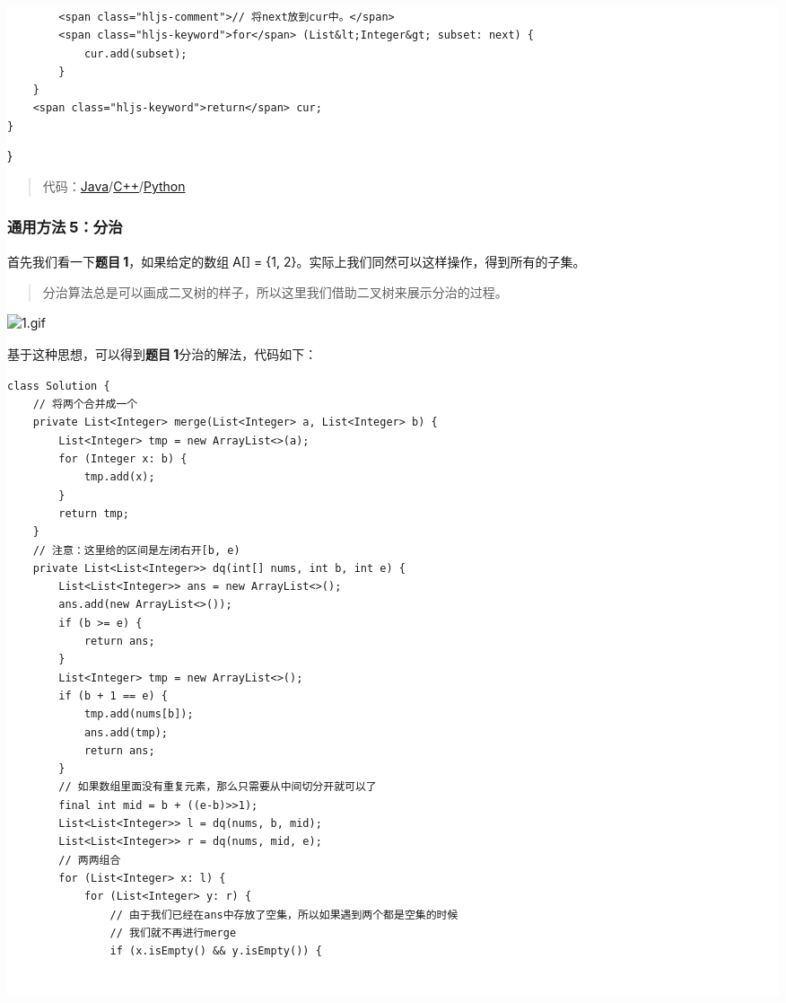             <span class="hljs-comment">// 将next放到cur中。</span>
            <span class="hljs-keyword">for</span> (List&lt;Integer&gt; subset: next) {
                cur.add(subset);
            }
        }
        <span class="hljs-keyword">return</span> cur;
    }
}
</code></pre>
<blockquote data-nodeid="3858">
<p data-nodeid="3859">代码：<a href="https://github.com/lagoueduCol/Algorithm-Dryad/blob/main/17.Subset/90.%E5%AD%90%E9%9B%86-ii.BFS.2.java?fileGuid=xxQTRXtVcqtHK6j8" data-nodeid="4493">Java</a>/<a href="https://github.com/lagoueduCol/Algorithm-Dryad/blob/main/17.Subset/90.%E5%AD%90%E9%9B%86-ii.BFS.2.cpp?fileGuid=xxQTRXtVcqtHK6j8" data-nodeid="4497">C++</a>/<a href="https://github.com/lagoueduCol/Algorithm-Dryad/blob/main/17.Subset/90.%E5%AD%90%E9%9B%86-ii.BFS.2.py?fileGuid=xxQTRXtVcqtHK6j8" data-nodeid="4501">Python</a></p>
</blockquote>
<h3 data-nodeid="3860">通用方法 5：分治</h3>
<p data-nodeid="3861">首先我们看一下<strong data-nodeid="4511">题目 1</strong>，如果给定的数组 A[] = {1, 2}。实际上我们同然可以这样操作，得到所有的子集。</p>
<blockquote data-nodeid="3862">
<p data-nodeid="3863">分治算法总是可以画成二叉树的样子，所以这里我们借助二叉树来展示分治的过程。</p>
</blockquote>
<p data-nodeid="3864"><img src="https://s0.lgstatic.com/i/image6/M01/3B/15/Cgp9HWCCh0eATulfAAT7HVtlTIg477.gif" alt="1.gif" data-nodeid="4515"></p>
<p data-nodeid="3865">基于这种思想，可以得到<strong data-nodeid="4521">题目 1</strong>分治的解法，代码如下：</p>
<pre class="lang-java" data-nodeid="3866"><code data-language="java"><span class="hljs-class"><span class="hljs-keyword">class</span> <span class="hljs-title">Solution</span> </span>{
    <span class="hljs-comment">// 将两个合并成一个</span>
    <span class="hljs-function"><span class="hljs-keyword">private</span> List&lt;Integer&gt; <span class="hljs-title">merge</span><span class="hljs-params">(List&lt;Integer&gt; a, List&lt;Integer&gt; b)</span> </span>{
        List&lt;Integer&gt; tmp = <span class="hljs-keyword">new</span> ArrayList&lt;&gt;(a);
        <span class="hljs-keyword">for</span> (Integer x: b) {
            tmp.add(x);
        }
        <span class="hljs-keyword">return</span> tmp;
    }
    <span class="hljs-comment">// 注意：这里给的区间是左闭右开[b, e)</span>
    <span class="hljs-keyword">private</span> List&lt;List&lt;Integer&gt;&gt; dq(<span class="hljs-keyword">int</span>[] nums, <span class="hljs-keyword">int</span> b, <span class="hljs-keyword">int</span> e) {
        List&lt;List&lt;Integer&gt;&gt; ans = <span class="hljs-keyword">new</span> ArrayList&lt;&gt;();
        ans.add(<span class="hljs-keyword">new</span> ArrayList&lt;&gt;());
        <span class="hljs-keyword">if</span> (b &gt;= e) {
            <span class="hljs-keyword">return</span> ans;
        }
        List&lt;Integer&gt; tmp = <span class="hljs-keyword">new</span> ArrayList&lt;&gt;();
        <span class="hljs-keyword">if</span> (b + <span class="hljs-number">1</span> == e) {
            tmp.add(nums[b]);
            ans.add(tmp);
            <span class="hljs-keyword">return</span> ans;
        }
        <span class="hljs-comment">// 如果数组里面没有重复元素，那么只需要从中间切分开就可以了</span>
        <span class="hljs-keyword">final</span> <span class="hljs-keyword">int</span> mid = b + ((e-b)&gt;&gt;<span class="hljs-number">1</span>);
        List&lt;List&lt;Integer&gt;&gt; l = dq(nums, b, mid);
        List&lt;List&lt;Integer&gt;&gt; r = dq(nums, mid, e);
        <span class="hljs-comment">// 两两组合</span>
        <span class="hljs-keyword">for</span> (List&lt;Integer&gt; x: l) {
            <span class="hljs-keyword">for</span> (List&lt;Integer&gt; y: r) {
                <span class="hljs-comment">// 由于我们已经在ans中存放了空集，所以如果遇到两个都是空集的时候</span>
                <span class="hljs-comment">// 我们就不再进行merge</span>
                <span class="hljs-keyword">if</span> (x.isEmpty() &amp;&amp; y.isEmpty()) {